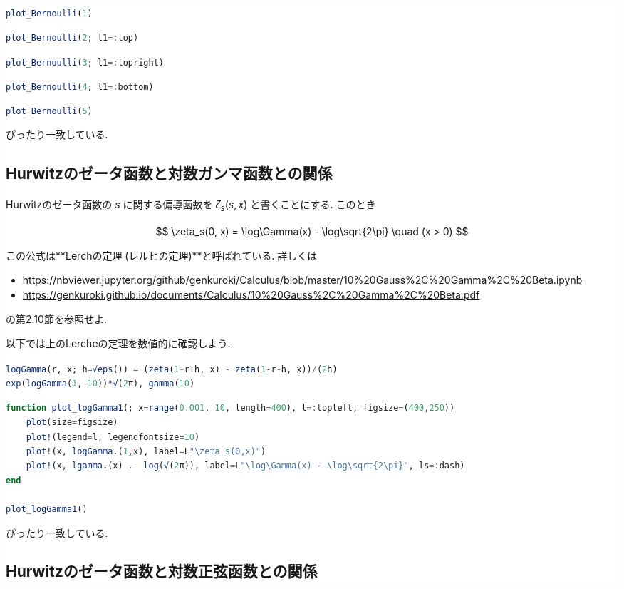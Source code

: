 ```julia
plot_Bernoulli(1)
```

```julia
plot_Bernoulli(2; l1=:top)
```

```julia
plot_Bernoulli(3; l1=:topright)
```

```julia
plot_Bernoulli(4; l1=:bottom)
```

```julia
plot_Bernoulli(5)
```

ぴったり一致している.


## Hurwitzのゼータ函数と対数ガンマ函数との関係

Hurwitzのゼータ函数の $s$ に関する偏導函数を $\zeta_s(s,x)$ と書くことにする. このとき

$$
\zeta_s(0, x) = \log\Gamma(x) - \log\sqrt{2\pi} \quad (x > 0)
$$

この公式は**Lerchの定理 (レルヒの定理)**と呼ばれている. 詳しくは

* https://nbviewer.jupyter.org/github/genkuroki/Calculus/blob/master/10%20Gauss%2C%20Gamma%2C%20Beta.ipynb
* https://genkuroki.github.io/documents/Calculus/10%20Gauss%2C%20Gamma%2C%20Beta.pdf

の第2.10節を参照せよ.

以下では上のLercheの定理を数値的に確認しよう.

```julia
logGamma(r, x; h=√eps()) = (zeta(1-r+h, x) - zeta(1-r-h, x))/(2h)
exp(logGamma(1, 10))*√(2π), gamma(10)
```

```julia
function plot_logGamma1(; x=range(0.001, 10, length=400), l=:topleft, figsize=(400,250))
    plot(size=figsize)
    plot!(legend=l, legendfontsize=10)
    plot!(x, logGamma.(1,x), label=L"\zeta_s(0,x)")
    plot!(x, lgamma.(x) .- log(√(2π)), label=L"\log\Gamma(x) - \log\sqrt{2\pi}", ls=:dash)
end

plot_logGamma1()
```

ぴったり一致している.


## Hurwitzのゼータ函数と対数正弦函数との関係
